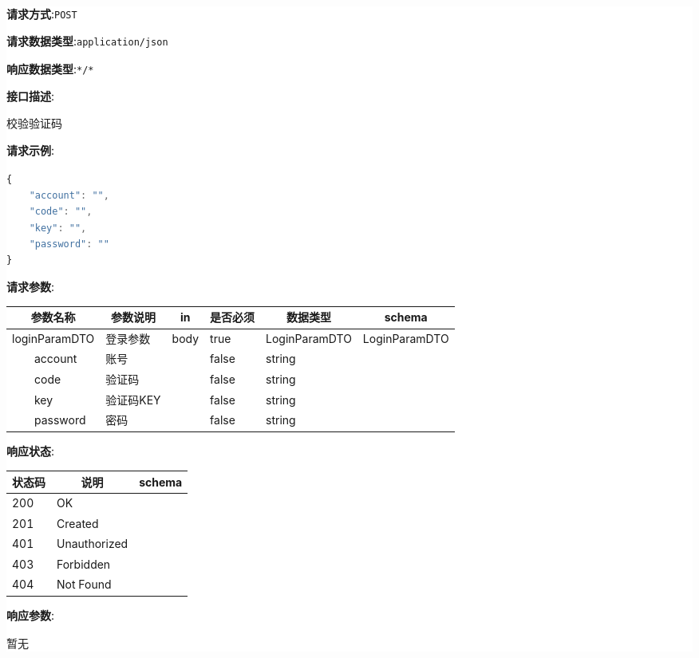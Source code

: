 
**请求方式**:`POST`


**请求数据类型**:`application/json`


**响应数据类型**:`*/*`


**接口描述**:<p>校验验证码</p>



**请求示例**:


```javascript
{
	"account": "",
	"code": "",
	"key": "",
	"password": ""
}
```


**请求参数**:


| 参数名称 | 参数说明 | in    | 是否必须 | 数据类型 | schema |
| -------- | -------- | ----- | -------- | -------- | ------ |
|loginParamDTO|登录参数|body|true|LoginParamDTO|LoginParamDTO|
|&emsp;&emsp;account|账号||false|string||
|&emsp;&emsp;code|验证码||false|string||
|&emsp;&emsp;key|验证码KEY||false|string||
|&emsp;&emsp;password|密码||false|string||


**响应状态**:


| 状态码 | 说明 | schema |
| -------- | -------- | ----- | 
|200|OK||
|201|Created||
|401|Unauthorized||
|403|Forbidden||
|404|Not Found||


**响应参数**:


暂无
